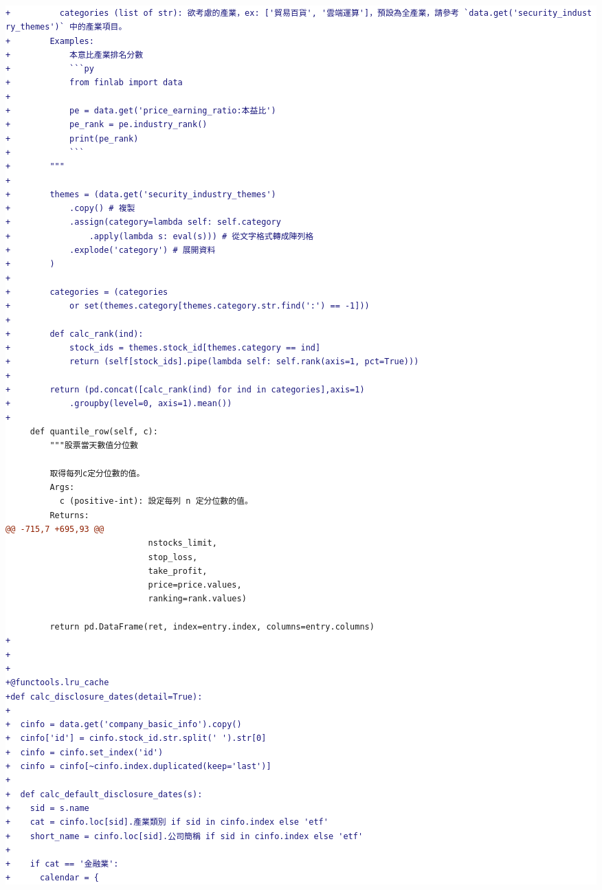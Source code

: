 ```diff
+          categories (list of str): 欲考慮的產業，ex: ['貿易百貨', '雲端運算']，預設為全產業，請參考 `data.get('security_industry_themes')` 中的產業項目。
+        Examples:
+            本意比產業排名分數
+            ```py
+            from finlab import data
+
+            pe = data.get('price_earning_ratio:本益比')
+            pe_rank = pe.industry_rank()
+            print(pe_rank)
+            ```
+        """
+
+        themes = (data.get('security_industry_themes')
+            .copy() # 複製
+            .assign(category=lambda self: self.category
+                .apply(lambda s: eval(s))) # 從文字格式轉成陣列格
+            .explode('category') # 展開資料
+        )
+
+        categories = (categories 
+            or set(themes.category[themes.category.str.find(':') == -1]))
+
+        def calc_rank(ind):
+            stock_ids = themes.stock_id[themes.category == ind]
+            return (self[stock_ids].pipe(lambda self: self.rank(axis=1, pct=True)))
+
+        return (pd.concat([calc_rank(ind) for ind in categories],axis=1)
+            .groupby(level=0, axis=1).mean())
+
     def quantile_row(self, c):
         """股票當天數值分位數
 
         取得每列c定分位數的值。
         Args:
           c (positive-int): 設定每列 n 定分位數的值。
         Returns:
@@ -715,7 +695,93 @@
                             nstocks_limit,
                             stop_loss,
                             take_profit,
                             price=price.values,
                             ranking=rank.values)
 
         return pd.DataFrame(ret, index=entry.index, columns=entry.columns)
+
+
+
+@functools.lru_cache
+def calc_disclosure_dates(detail=True):
+
+  cinfo = data.get('company_basic_info').copy()
+  cinfo['id'] = cinfo.stock_id.str.split(' ').str[0]
+  cinfo = cinfo.set_index('id')
+  cinfo = cinfo[~cinfo.index.duplicated(keep='last')]
+
+  def calc_default_disclosure_dates(s):
+    sid = s.name
+    cat = cinfo.loc[sid].產業類別 if sid in cinfo.index else 'etf'
+    short_name = cinfo.loc[sid].公司簡稱 if sid in cinfo.index else 'etf'
+
+    if cat == '金融業':
+      calendar = {
```